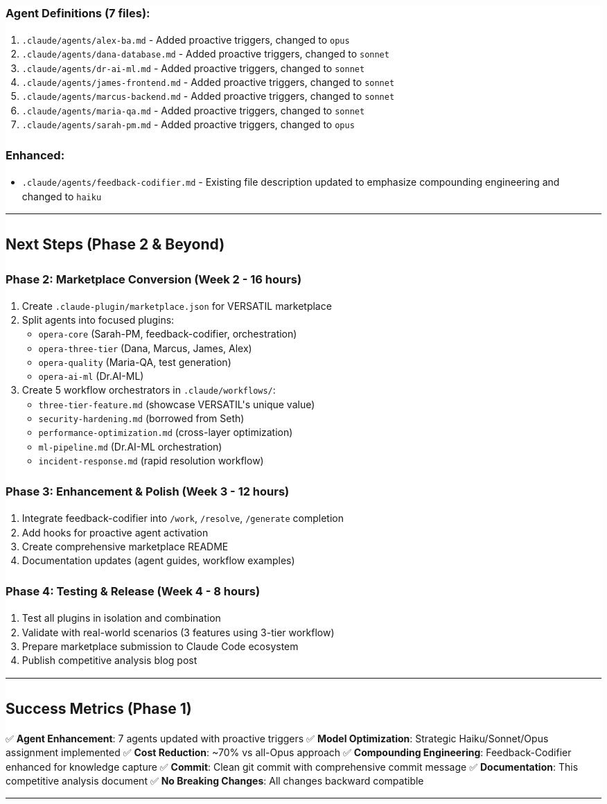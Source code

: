 ### Agent Definitions (7 files):
1. `.claude/agents/alex-ba.md` - Added proactive triggers, changed to `opus`
2. `.claude/agents/dana-database.md` - Added proactive triggers, changed to `sonnet`
3. `.claude/agents/dr-ai-ml.md` - Added proactive triggers, changed to `sonnet`
4. `.claude/agents/james-frontend.md` - Added proactive triggers, changed to `sonnet`
5. `.claude/agents/marcus-backend.md` - Added proactive triggers, changed to `sonnet`
6. `.claude/agents/maria-qa.md` - Added proactive triggers, changed to `sonnet`
7. `.claude/agents/sarah-pm.md` - Added proactive triggers, changed to `opus`

### Enhanced:
- `.claude/agents/feedback-codifier.md` - Existing file description updated to emphasize compounding engineering and changed to `haiku`

---

## Next Steps (Phase 2 & Beyond)

### Phase 2: Marketplace Conversion (Week 2 - 16 hours)
1. Create `.claude-plugin/marketplace.json` for VERSATIL marketplace
2. Split agents into focused plugins:
   - `opera-core` (Sarah-PM, feedback-codifier, orchestration)
   - `opera-three-tier` (Dana, Marcus, James, Alex)
   - `opera-quality` (Maria-QA, test generation)
   - `opera-ai-ml` (Dr.AI-ML)
3. Create 5 workflow orchestrators in `.claude/workflows/`:
   - `three-tier-feature.md` (showcase VERSATIL's unique value)
   - `security-hardening.md` (borrowed from Seth)
   - `performance-optimization.md` (cross-layer optimization)
   - `ml-pipeline.md` (Dr.AI-ML orchestration)
   - `incident-response.md` (rapid resolution workflow)

### Phase 3: Enhancement & Polish (Week 3 - 12 hours)
1. Integrate feedback-codifier into `/work`, `/resolve`, `/generate` completion
2. Add hooks for proactive agent activation
3. Create comprehensive marketplace README
4. Documentation updates (agent guides, workflow examples)

### Phase 4: Testing & Release (Week 4 - 8 hours)
1. Test all plugins in isolation and combination
2. Validate with real-world scenarios (3 features using 3-tier workflow)
3. Prepare marketplace submission to Claude Code ecosystem
4. Publish competitive analysis blog post

---

## Success Metrics (Phase 1)

✅ **Agent Enhancement**: 7 agents updated with proactive triggers
✅ **Model Optimization**: Strategic Haiku/Sonnet/Opus assignment implemented
✅ **Cost Reduction**: ~70% vs all-Opus approach
✅ **Compounding Engineering**: Feedback-Codifier enhanced for knowledge capture
✅ **Commit**: Clean git commit with comprehensive commit message
✅ **Documentation**: This competitive analysis document
✅ **No Breaking Changes**: All changes backward compatible

---